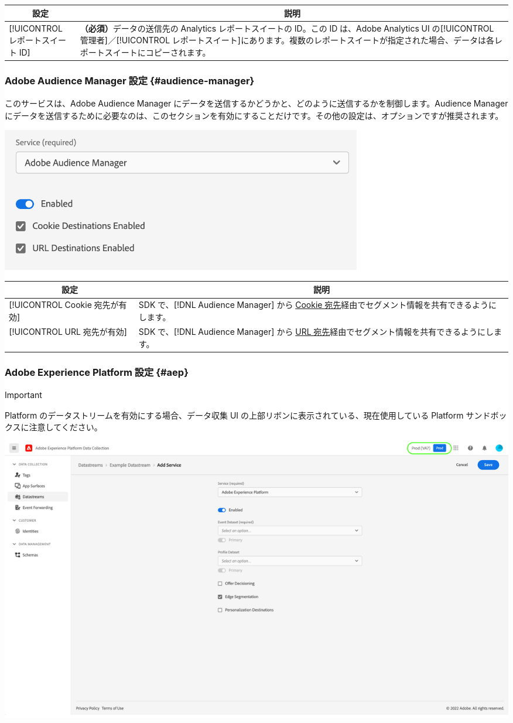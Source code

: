| 設定 | 説明 |
| --- | --- |
| [!UICONTROL レポートスイート ID] | **（必須）**&#x200B;データの送信先の Analytics レポートスイートの ID。この ID は、Adobe Analytics UI の[!UICONTROL 管理者]／[!UICONTROL レポートスイート]にあります。複数のレポートスイートが指定された場合、データは各レポートスイートにコピーされます。 |

### Adobe Audience Manager 設定 {#audience-manager}

このサービスは、Adobe Audience Manager にデータを送信するかどうかと、どのように送信するかを制御します。Audience Manager にデータを送信するために必要なのは、このセクションを有効にすることだけです。その他の設定は、オプションですが推奨されます。

![Adobe Audience Manage 設定ブロック](../images/datastreams/overview/audience-manager-config.png)

| 設定 | 説明 |
| --- | --- |
| [!UICONTROL Cookie 宛先が有効] | SDK で、[!DNL Audience Manager] から [Cookie 宛先](https://experienceleague.adobe.com/docs/audience-manager/user-guide/features/destinations/custom-destinations/create-cookie-destination.html?lang=ja)経由でセグメント情報を共有できるようにします。 |
| [!UICONTROL URL 宛先が有効] | SDK で、[!DNL Audience Manager] から [URL 宛先](https://experienceleague.adobe.com/docs/audience-manager/user-guide/features/destinations/custom-destinations/create-url-destination.html?lang=ja)経由でセグメント情報を共有できるようにします。 |

### Adobe Experience Platform 設定 {#aep}

>[!IMPORTANT]
>
>Platform のデータストリームを有効にする場合、データ収集 UI の上部リボンに表示されている、現在使用している Platform サンドボックスに注意してください。
>
>![選択されたサンドボックス](../images/datastreams/overview/platform-sandbox.png)
>
